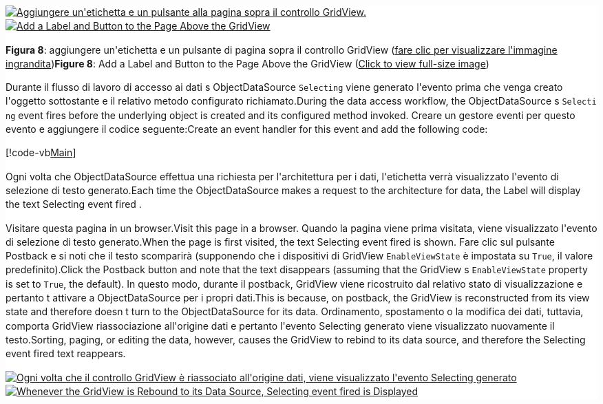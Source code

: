 
<span data-ttu-id="1a698-216">[![Aggiungere un'etichetta e un pulsante alla pagina sopra il controllo GridView.](caching-data-with-the-objectdatasource-vb/_static/image19.png)](caching-data-with-the-objectdatasource-vb/_static/image18.png)</span><span class="sxs-lookup"><span data-stu-id="1a698-216">[![Add a Label and Button to the Page Above the GridView](caching-data-with-the-objectdatasource-vb/_static/image19.png)](caching-data-with-the-objectdatasource-vb/_static/image18.png)</span></span>

<span data-ttu-id="1a698-217">**Figura 8**: aggiungere un'etichetta e un pulsante di pagina sopra il controllo GridView ([fare clic per visualizzare l'immagine ingrandita](caching-data-with-the-objectdatasource-vb/_static/image20.png))</span><span class="sxs-lookup"><span data-stu-id="1a698-217">**Figure 8**: Add a Label and Button to the Page Above the GridView ([Click to view full-size image](caching-data-with-the-objectdatasource-vb/_static/image20.png))</span></span>


<span data-ttu-id="1a698-218">Durante il flusso di lavoro di accesso ai dati s ObjectDataSource `Selecting` viene generato l'evento prima che venga creato l'oggetto sottostante e il relativo metodo configurato richiamato.</span><span class="sxs-lookup"><span data-stu-id="1a698-218">During the data access workflow, the ObjectDataSource s `Selecting` event fires before the underlying object is created and its configured method invoked.</span></span> <span data-ttu-id="1a698-219">Creare un gestore eventi per questo evento e aggiungere il codice seguente:</span><span class="sxs-lookup"><span data-stu-id="1a698-219">Create an event handler for this event and add the following code:</span></span>


[!code-vb[Main](caching-data-with-the-objectdatasource-vb/samples/sample3.vb)]

<span data-ttu-id="1a698-220">Ogni volta che ObjectDataSource effettua una richiesta per l'architettura per i dati, l'etichetta verrà visualizzato l'evento di selezione di testo generato.</span><span class="sxs-lookup"><span data-stu-id="1a698-220">Each time the ObjectDataSource makes a request to the architecture for data, the Label will display the text Selecting event fired .</span></span>

<span data-ttu-id="1a698-221">Visitare questa pagina in un browser.</span><span class="sxs-lookup"><span data-stu-id="1a698-221">Visit this page in a browser.</span></span> <span data-ttu-id="1a698-222">Quando la pagina viene prima visitata, viene visualizzato l'evento di selezione di testo generato.</span><span class="sxs-lookup"><span data-stu-id="1a698-222">When the page is first visited, the text Selecting event fired is shown.</span></span> <span data-ttu-id="1a698-223">Fare clic sul pulsante Postback e si noti che il testo scomparirà (supponendo che i dispositivi di GridView `EnableViewState` è impostata su `True`, il valore predefinito).</span><span class="sxs-lookup"><span data-stu-id="1a698-223">Click the Postback button and note that the text disappears (assuming that the GridView s `EnableViewState` property is set to `True`, the default).</span></span> <span data-ttu-id="1a698-224">In questo modo, durante il postback, GridView viene ricostruito dal relativo stato di visualizzazione e pertanto t attivare a ObjectDataSource per i propri dati.</span><span class="sxs-lookup"><span data-stu-id="1a698-224">This is because, on postback, the GridView is reconstructed from its view state and therefore doesn t turn to the ObjectDataSource for its data.</span></span> <span data-ttu-id="1a698-225">Ordinamento, spostamento o la modifica dei dati, tuttavia, comporta GridView riassociazione all'origine dati e pertanto l'evento Selecting generato viene visualizzato nuovamente il testo.</span><span class="sxs-lookup"><span data-stu-id="1a698-225">Sorting, paging, or editing the data, however, causes the GridView to rebind to its data source, and therefore the Selecting event fired text reappears.</span></span>


<span data-ttu-id="1a698-226">[![Ogni volta che il controllo GridView è riassociato all'origine dati, viene visualizzato l'evento Selecting generato](caching-data-with-the-objectdatasource-vb/_static/image22.png)](caching-data-with-the-objectdatasource-vb/_static/image21.png)</span><span class="sxs-lookup"><span data-stu-id="1a698-226">[![Whenever the GridView is Rebound to its Data Source, Selecting event fired is Displayed](caching-data-with-the-objectdatasource-vb/_static/image22.png)](caching-data-with-the-objectdatasource-vb/_static/image21.png)</span></span>

